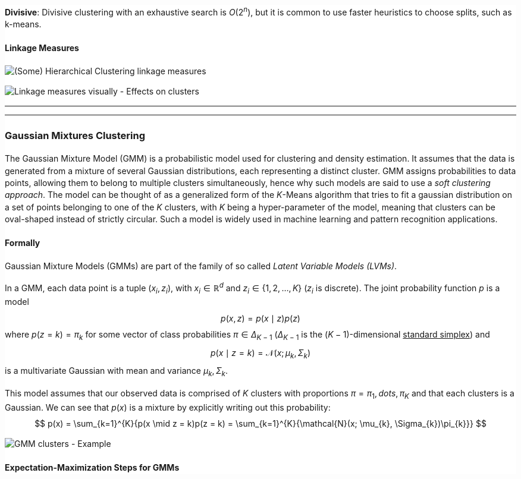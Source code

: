 **Divisive**: Divisive clustering with an exhaustive search is $O(2^{n})$, but it is common to use faster heuristics to choose splits, such as k-means.

#### Linkage Measures

![(Some) Hierarchical Clustering linkage measures](hierarchical-clustering-linkage-measures.jpg)

![Linkage measures visually - Effects on clusters](hierarchical-clustering-linkage-visual.jpg)



---
---
### Gaussian Mixtures Clustering

The Gaussian Mixture Model (GMM) is a probabilistic model used for clustering and density estimation. It assumes that the data is generated from a mixture of several Gaussian distributions, each representing a distinct cluster. GMM assigns probabilities to data points, allowing them to belong to multiple clusters simultaneously, hence why such models are said to use a *soft clustering approach*.
The model can be thought of as a generalized form of the $K$-Means algorithm that tries to fit a gaussian distribution on a set of points belonging to one of the $K$ clusters, with $K$ being a hyper-parameter of the model, meaning that clusters can be oval-shaped instead of strictly circular.
Such a model is widely used in machine learning and pattern recognition applications.

#### Formally

Gaussian Mixture Models (GMMs) are part of the family of so called *Latent Variable Models (LVMs)*.

In a GMM, each data point is a tuple $(x_{i}, z_{i})$, with $x_{i} \in \mathbb{R}^d$ and $z_{i} \in \left\{ 1, 2, \dots, K \right\}$ ($z_{i}$ is discrete). The joint probability function $p$ is a model
$$
p(x, z) = p(x \mid z)p(z)
$$
where $p(z = k) = \pi_{k}$ for some vector of class probabilities $\pi \in \Delta_{K-1}$ ($\Delta_{K-1}$ is the $(K-1)$-dimensional [standard simplex](https://en.wikipedia.org/wiki/Simplex)) and
$$
p(x \mid z = k) = \mathcal{N}(x; \mu_{k}, \Sigma_{k})
$$
is a multivariate Gaussian with mean and variance $\mu_{k}, \Sigma_{k}$.

This model assumes that our observed data is comprised of $K$ clusters with proportions $\pi = \pi_{1}, dots, \pi_{K}$  and that each clusters is a Gaussian. We can see that $p(x)$ is a mixture by explicitly writing out this probability:
$$
p(x) = \sum_{k=1}^{K}{p(x \mid z = k)p(z = k) = \sum_{k=1}^{K}{\mathcal{N}(x; \mu_{k}, \Sigma_{k})\pi_{k}}}
$$

![GMM clusters - Example](gmm-clusters-example.jpg)

#### Expectation-Maximization Steps for GMMs

